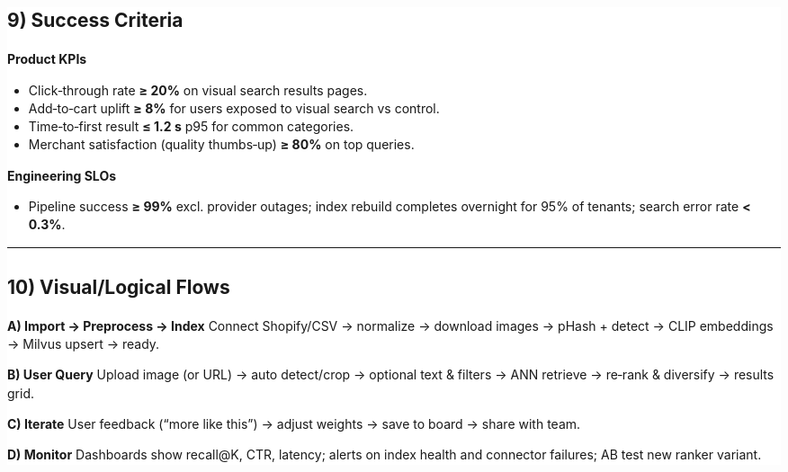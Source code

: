 
## 9) Success Criteria

**Product KPIs**

* Click‑through rate **≥ 20%** on visual search results pages.
* Add‑to‑cart uplift **≥ 8%** for users exposed to visual search vs control.
* Time‑to‑first result **≤ 1.2 s** p95 for common categories.
* Merchant satisfaction (quality thumbs‑up) **≥ 80%** on top queries.

**Engineering SLOs**

* Pipeline success **≥ 99%** excl. provider outages; index rebuild completes overnight for 95% of tenants; search error rate **< 0.3%**.

---

## 10) Visual/Logical Flows

**A) Import → Preprocess → Index**
Connect Shopify/CSV → normalize → download images → pHash + detect → CLIP embeddings → Milvus upsert → ready.

**B) User Query**
Upload image (or URL) → auto detect/crop → optional text & filters → ANN retrieve → re‑rank & diversify → results grid.

**C) Iterate**
User feedback (“more like this”) → adjust weights → save to board → share with team.

**D) Monitor**
Dashboards show recall\@K, CTR, latency; alerts on index health and connector failures; AB test new ranker variant.
